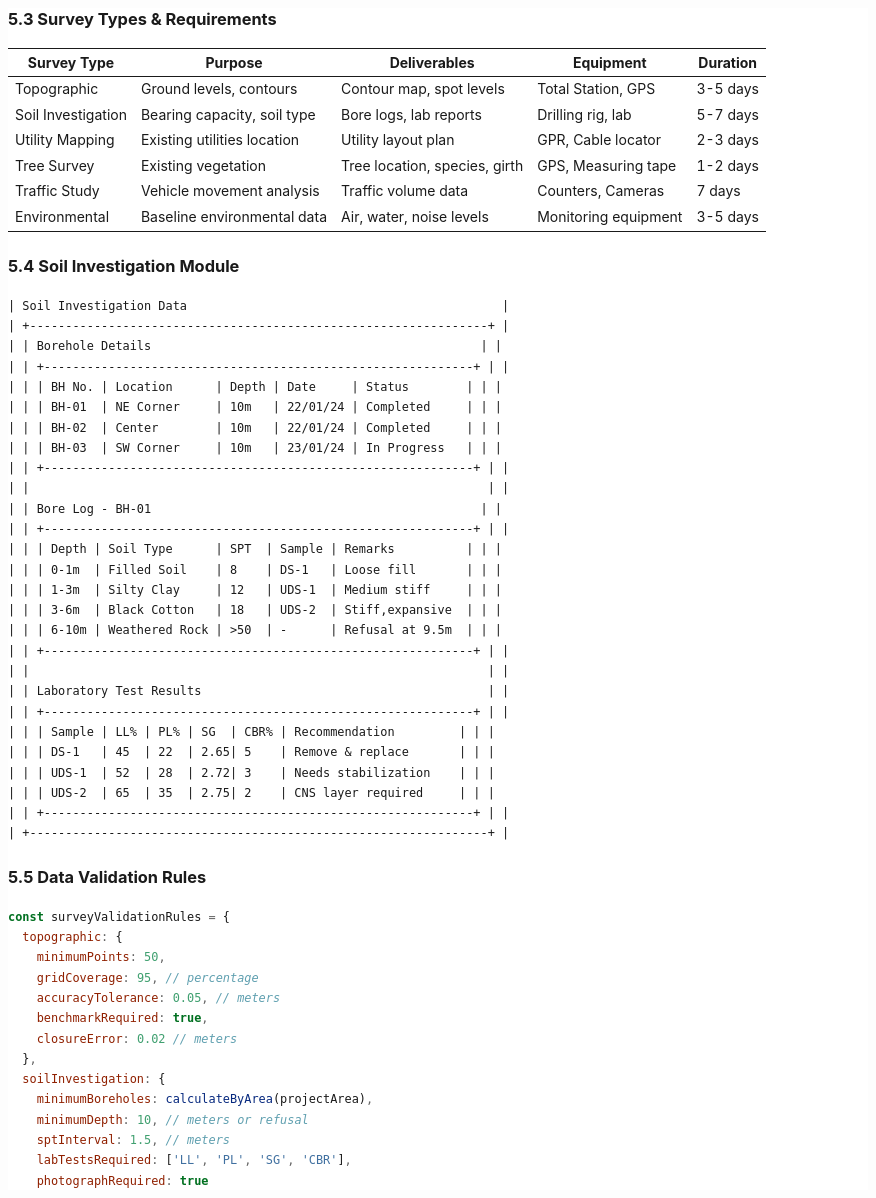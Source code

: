 ### 5.3 Survey Types & Requirements

| Survey Type | Purpose | Deliverables | Equipment | Duration |
|-------------|---------|--------------|-----------|----------|
| Topographic | Ground levels, contours | Contour map, spot levels | Total Station, GPS | 3-5 days |
| Soil Investigation | Bearing capacity, soil type | Bore logs, lab reports | Drilling rig, lab | 5-7 days |
| Utility Mapping | Existing utilities location | Utility layout plan | GPR, Cable locator | 2-3 days |
| Tree Survey | Existing vegetation | Tree location, species, girth | GPS, Measuring tape | 1-2 days |
| Traffic Study | Vehicle movement analysis | Traffic volume data | Counters, Cameras | 7 days |
| Environmental | Baseline environmental data | Air, water, noise levels | Monitoring equipment | 3-5 days |

### 5.4 Soil Investigation Module

```
| Soil Investigation Data                                            |
| +----------------------------------------------------------------+ |
| | Borehole Details                                              | |
| | +------------------------------------------------------------+ | |
| | | BH No. | Location      | Depth | Date     | Status        | | |
| | | BH-01  | NE Corner     | 10m   | 22/01/24 | Completed     | | |
| | | BH-02  | Center        | 10m   | 22/01/24 | Completed     | | |
| | | BH-03  | SW Corner     | 10m   | 23/01/24 | In Progress   | | |
| | +------------------------------------------------------------+ | |
| |                                                                | |
| | Bore Log - BH-01                                              | |
| | +------------------------------------------------------------+ | |
| | | Depth | Soil Type      | SPT  | Sample | Remarks          | | |
| | | 0-1m  | Filled Soil    | 8    | DS-1   | Loose fill       | | |
| | | 1-3m  | Silty Clay     | 12   | UDS-1  | Medium stiff     | | |
| | | 3-6m  | Black Cotton   | 18   | UDS-2  | Stiff,expansive  | | |
| | | 6-10m | Weathered Rock | >50  | -      | Refusal at 9.5m  | | |
| | +------------------------------------------------------------+ | |
| |                                                                | |
| | Laboratory Test Results                                        | |
| | +------------------------------------------------------------+ | |
| | | Sample | LL% | PL% | SG  | CBR% | Recommendation         | | |
| | | DS-1   | 45  | 22  | 2.65| 5    | Remove & replace       | | |
| | | UDS-1  | 52  | 28  | 2.72| 3    | Needs stabilization    | | |
| | | UDS-2  | 65  | 35  | 2.75| 2    | CNS layer required     | | |
| | +------------------------------------------------------------+ | |
| +----------------------------------------------------------------+ |
```

### 5.5 Data Validation Rules

```javascript
const surveyValidationRules = {
  topographic: {
    minimumPoints: 50,
    gridCoverage: 95, // percentage
    accuracyTolerance: 0.05, // meters
    benchmarkRequired: true,
    closureError: 0.02 // meters
  },
  soilInvestigation: {
    minimumBoreholes: calculateByArea(projectArea),
    minimumDepth: 10, // meters or refusal
    sptInterval: 1.5, // meters
    labTestsRequired: ['LL', 'PL', 'SG', 'CBR'],
    photographRequired: true
```